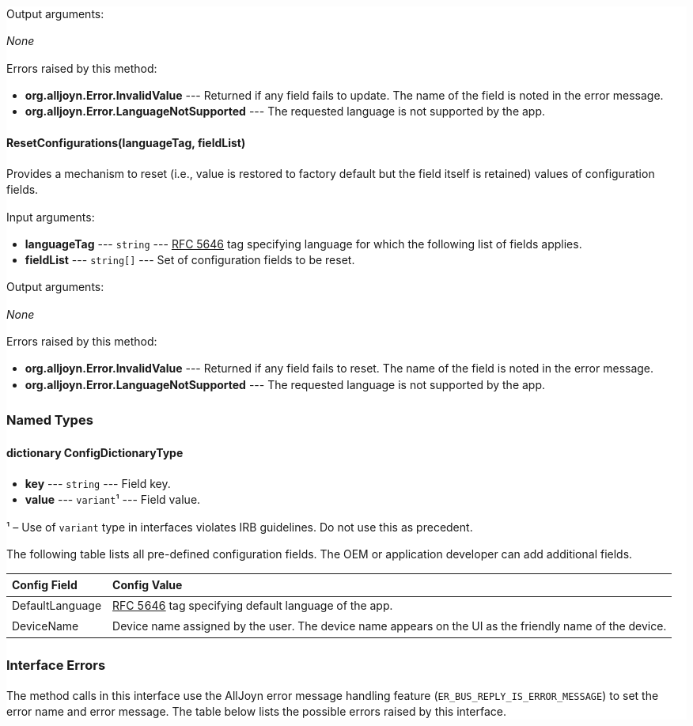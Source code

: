 Output arguments:

_None_

Errors raised by this method:

  * **org.alljoyn.Error.InvalidValue** --- Returned if any field fails to
    update. The name of the field is noted in the error message.
  * **org.alljoyn.Error.LanguageNotSupported** --- The requested language is not
    supported by the app.

#### ResetConfigurations(languageTag, fieldList)

Provides a mechanism to reset (i.e., value is restored to factory default but
the field itself is retained) values of configuration fields.

Input arguments:

  * **languageTag** --- `string` --- [RFC 5646][rfc_5646] tag specifying
    language for which the following list of fields applies.
  * **fieldList** --- `string[]` --- Set of configuration fields to be reset.

Output arguments:

_None_

Errors raised by this method:

  * **org.alljoyn.Error.InvalidValue** --- Returned if any field fails to reset.
    The name of the field is noted in the error message.
  * **org.alljoyn.Error.LanguageNotSupported** --- The requested language is not
    supported by the app.


### Named Types

#### dictionary ConfigDictionaryType

  * **key** --- `string` --- Field key.
  * **value** --- `variant`&sup1; --- Field value.

&sup1; &ndash; Use of `variant` type in interfaces violates IRB guidelines. Do
not use this as precedent.

The following table lists all pre-defined configuration fields. The OEM or
application developer can add additional fields.

| Config Field    | Config Value                                                                                            |
|:----------------|:--------------------------------------------------------------------------------------------------------|
| DefaultLanguage | [RFC 5646][rfc_5646] tag specifying default language of the app.                                        |
| DeviceName      | Device name assigned by the user. The device name appears on the UI as the friendly name of the device. |

### Interface Errors

The method calls in this interface use the AllJoyn error message handling
feature (`ER_BUS_REPLY_IS_ERROR_MESSAGE`) to set the error name and error
message. The table below lists the possible errors raised by this interface.


[config_type]: #dictionary-ConfigDictionaryType
[config_xml]: Config-v1.xml
[gerrit_change]: https://git.allseenalliance.org/gerrit/6353
[irb_wiki]: https://wiki.allseenalliance.org/interfacereviewboard
[rfc_5646]: https://tools.ietf.org/html/rfc5646